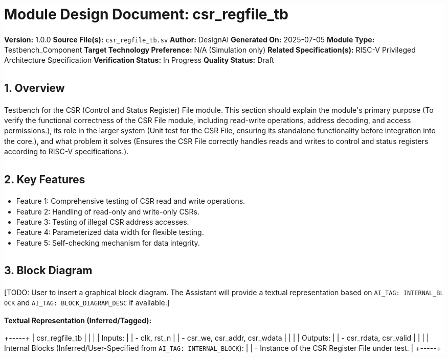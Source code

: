 # Module Design Document: csr_regfile_tb

**Version:** 1.0.0
**Source File(s):** `csr_regfile_tb.sv`
**Author:** DesignAI
**Generated On:** 2025-07-05
**Module Type:** Testbench_Component
**Target Technology Preference:** N/A (Simulation only)
**Related Specification(s):** RISC-V Privileged Architecture Specification
**Verification Status:** In Progress
**Quality Status:** Draft

## 1. Overview

Testbench for the CSR (Control and Status Register) File module.
This section should explain the module's primary purpose (To verify the functional correctness of the CSR File module, including read-write operations, address decoding, and access permissions.), its role in the larger system (Unit test for the CSR File, ensuring its standalone functionality before integration into the core.), and what problem it solves (Ensures the CSR File correctly handles reads and writes to control and status registers according to RISC-V specifications.).

## 2. Key Features

* Feature 1: Comprehensive testing of CSR read and write operations.
* Feature 2: Handling of read-only and write-only CSRs.
* Feature 3: Testing of illegal CSR address accesses.
* Feature 4: Parameterized data width for flexible testing.
* Feature 5: Self-checking mechanism for data integrity.

## 3. Block Diagram

[TODO: User to insert a graphical block diagram. The Assistant will provide a textual representation based on `AI_TAG: INTERNAL_BLOCK` and `AI_TAG: BLOCK_DIAGRAM_DESC` if available.]

**Textual Representation (Inferred/Tagged):**

  +-----+
  | csr_regfile_tb                                      |
  |                                                     |
  | Inputs:                                             |
  |   - clk, rst_n                                      |
  |   - csr_we, csr_addr, csr_wdata                     |
  |                                                     |
  | Outputs:                                            |
  |   - csr_rdata, csr_valid                            |
  |                                                     |
  | Internal Blocks (Inferred/User-Specified from `AI_TAG: INTERNAL_BLOCK`):          |
  |   - Instance of the CSR Register File under test.                     |
  +-----+
